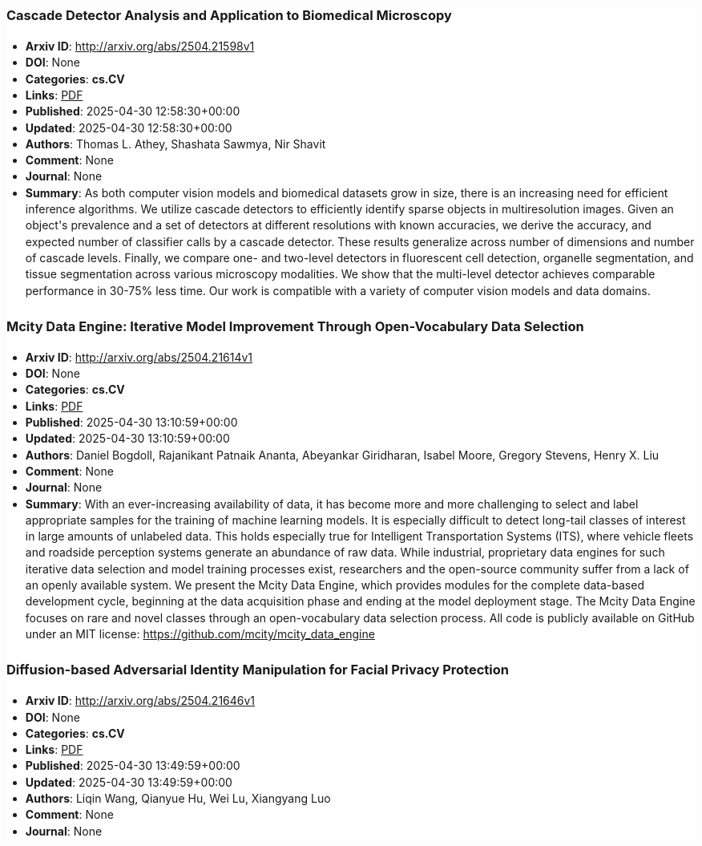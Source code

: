 

### Cascade Detector Analysis and Application to Biomedical Microscopy
- **Arxiv ID**: http://arxiv.org/abs/2504.21598v1
- **DOI**: None
- **Categories**: **cs.CV**
- **Links**: [PDF](http://arxiv.org/pdf/2504.21598v1)
- **Published**: 2025-04-30 12:58:30+00:00
- **Updated**: 2025-04-30 12:58:30+00:00
- **Authors**: Thomas L. Athey, Shashata Sawmya, Nir Shavit
- **Comment**: None
- **Journal**: None
- **Summary**: As both computer vision models and biomedical datasets grow in size, there is an increasing need for efficient inference algorithms. We utilize cascade detectors to efficiently identify sparse objects in multiresolution images. Given an object's prevalence and a set of detectors at different resolutions with known accuracies, we derive the accuracy, and expected number of classifier calls by a cascade detector. These results generalize across number of dimensions and number of cascade levels. Finally, we compare one- and two-level detectors in fluorescent cell detection, organelle segmentation, and tissue segmentation across various microscopy modalities. We show that the multi-level detector achieves comparable performance in 30-75% less time. Our work is compatible with a variety of computer vision models and data domains.



### Mcity Data Engine: Iterative Model Improvement Through Open-Vocabulary Data Selection
- **Arxiv ID**: http://arxiv.org/abs/2504.21614v1
- **DOI**: None
- **Categories**: **cs.CV**
- **Links**: [PDF](http://arxiv.org/pdf/2504.21614v1)
- **Published**: 2025-04-30 13:10:59+00:00
- **Updated**: 2025-04-30 13:10:59+00:00
- **Authors**: Daniel Bogdoll, Rajanikant Patnaik Ananta, Abeyankar Giridharan, Isabel Moore, Gregory Stevens, Henry X. Liu
- **Comment**: None
- **Journal**: None
- **Summary**: With an ever-increasing availability of data, it has become more and more challenging to select and label appropriate samples for the training of machine learning models. It is especially difficult to detect long-tail classes of interest in large amounts of unlabeled data. This holds especially true for Intelligent Transportation Systems (ITS), where vehicle fleets and roadside perception systems generate an abundance of raw data. While industrial, proprietary data engines for such iterative data selection and model training processes exist, researchers and the open-source community suffer from a lack of an openly available system. We present the Mcity Data Engine, which provides modules for the complete data-based development cycle, beginning at the data acquisition phase and ending at the model deployment stage. The Mcity Data Engine focuses on rare and novel classes through an open-vocabulary data selection process. All code is publicly available on GitHub under an MIT license: https://github.com/mcity/mcity_data_engine



### Diffusion-based Adversarial Identity Manipulation for Facial Privacy Protection
- **Arxiv ID**: http://arxiv.org/abs/2504.21646v1
- **DOI**: None
- **Categories**: **cs.CV**
- **Links**: [PDF](http://arxiv.org/pdf/2504.21646v1)
- **Published**: 2025-04-30 13:49:59+00:00
- **Updated**: 2025-04-30 13:49:59+00:00
- **Authors**: Liqin Wang, Qianyue Hu, Wei Lu, Xiangyang Luo
- **Comment**: None
- **Journal**: None